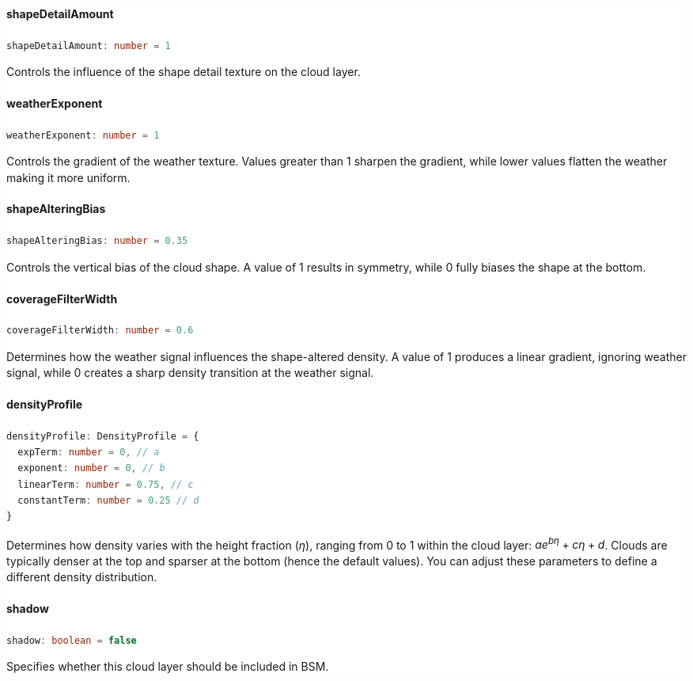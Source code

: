 #### shapeDetailAmount

```ts
shapeDetailAmount: number = 1
```

Controls the influence of the shape detail texture on the cloud layer.

#### weatherExponent

```ts
weatherExponent: number = 1
```

Controls the gradient of the weather texture. Values greater than 1 sharpen the gradient, while lower values flatten the weather making it more uniform.

#### shapeAlteringBias

```ts
shapeAlteringBias: number = 0.35
```

Controls the vertical bias of the cloud shape. A value of 1 results in symmetry, while 0 fully biases the shape at the bottom.

#### coverageFilterWidth

```ts
coverageFilterWidth: number = 0.6
```

Determines how the weather signal influences the shape-altered density. A value of 1 produces a linear gradient, ignoring weather signal, while 0 creates a sharp density transition at the weather signal.

#### densityProfile


```ts
densityProfile: DensityProfile = {
  expTerm: number = 0, // a
  exponent: number = 0, // b
  linearTerm: number = 0.75, // c
  constantTerm: number = 0.25 // d
}
```

Determines how density varies with the height fraction ($\eta$), ranging from 0 to 1 within the cloud layer: $ae^{b\eta}+c\eta+d$. Clouds are typically denser at the top and sparser at the bottom (hence the default values). You can adjust these parameters to define a different density distribution.

#### shadow

```ts
shadow: boolean = false
```

Specifies whether this cloud layer should be included in BSM.
